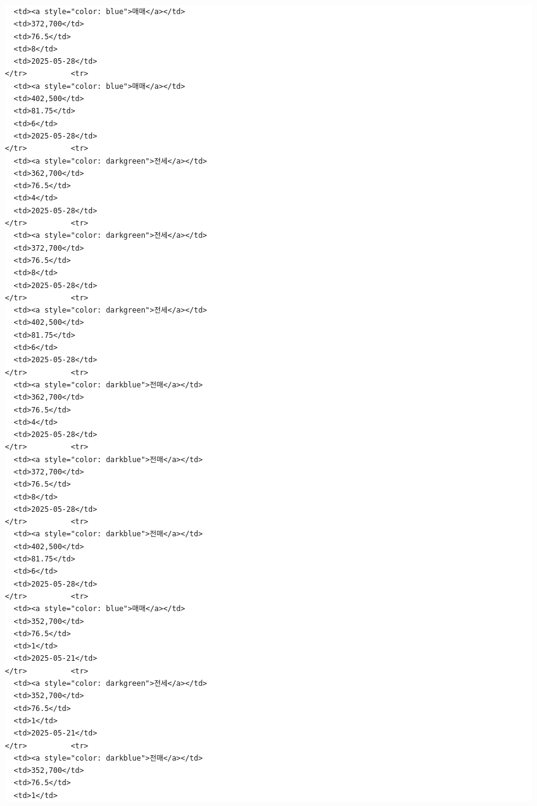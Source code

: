       <td><a style="color: blue">매매</a></td>
      <td>372,700</td>
      <td>76.5</td>
      <td>8</td>
      <td>2025-05-28</td>
    </tr>          <tr>
      <td><a style="color: blue">매매</a></td>
      <td>402,500</td>
      <td>81.75</td>
      <td>6</td>
      <td>2025-05-28</td>
    </tr>          <tr>
      <td><a style="color: darkgreen">전세</a></td>
      <td>362,700</td>
      <td>76.5</td>
      <td>4</td>
      <td>2025-05-28</td>
    </tr>          <tr>
      <td><a style="color: darkgreen">전세</a></td>
      <td>372,700</td>
      <td>76.5</td>
      <td>8</td>
      <td>2025-05-28</td>
    </tr>          <tr>
      <td><a style="color: darkgreen">전세</a></td>
      <td>402,500</td>
      <td>81.75</td>
      <td>6</td>
      <td>2025-05-28</td>
    </tr>          <tr>
      <td><a style="color: darkblue">전매</a></td>
      <td>362,700</td>
      <td>76.5</td>
      <td>4</td>
      <td>2025-05-28</td>
    </tr>          <tr>
      <td><a style="color: darkblue">전매</a></td>
      <td>372,700</td>
      <td>76.5</td>
      <td>8</td>
      <td>2025-05-28</td>
    </tr>          <tr>
      <td><a style="color: darkblue">전매</a></td>
      <td>402,500</td>
      <td>81.75</td>
      <td>6</td>
      <td>2025-05-28</td>
    </tr>          <tr>
      <td><a style="color: blue">매매</a></td>
      <td>352,700</td>
      <td>76.5</td>
      <td>1</td>
      <td>2025-05-21</td>
    </tr>          <tr>
      <td><a style="color: darkgreen">전세</a></td>
      <td>352,700</td>
      <td>76.5</td>
      <td>1</td>
      <td>2025-05-21</td>
    </tr>          <tr>
      <td><a style="color: darkblue">전매</a></td>
      <td>352,700</td>
      <td>76.5</td>
      <td>1</td>
